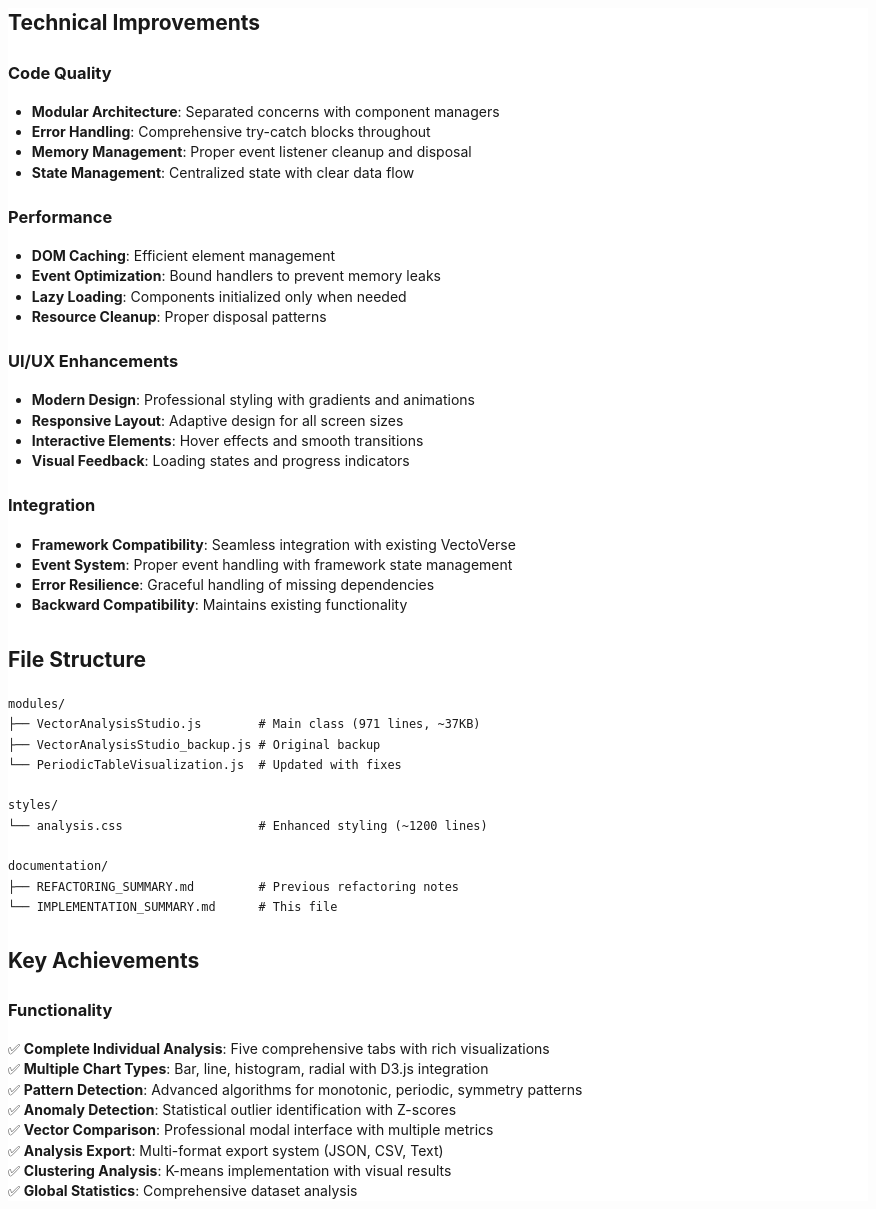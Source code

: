 ## Technical Improvements

### Code Quality
- **Modular Architecture**: Separated concerns with component managers
- **Error Handling**: Comprehensive try-catch blocks throughout
- **Memory Management**: Proper event listener cleanup and disposal
- **State Management**: Centralized state with clear data flow

### Performance
- **DOM Caching**: Efficient element management
- **Event Optimization**: Bound handlers to prevent memory leaks
- **Lazy Loading**: Components initialized only when needed
- **Resource Cleanup**: Proper disposal patterns

### UI/UX Enhancements
- **Modern Design**: Professional styling with gradients and animations
- **Responsive Layout**: Adaptive design for all screen sizes
- **Interactive Elements**: Hover effects and smooth transitions
- **Visual Feedback**: Loading states and progress indicators

### Integration
- **Framework Compatibility**: Seamless integration with existing VectoVerse
- **Event System**: Proper event handling with framework state management
- **Error Resilience**: Graceful handling of missing dependencies
- **Backward Compatibility**: Maintains existing functionality

## File Structure
```
modules/
├── VectorAnalysisStudio.js        # Main class (971 lines, ~37KB)
├── VectorAnalysisStudio_backup.js # Original backup
└── PeriodicTableVisualization.js  # Updated with fixes

styles/
└── analysis.css                   # Enhanced styling (~1200 lines)

documentation/
├── REFACTORING_SUMMARY.md         # Previous refactoring notes
└── IMPLEMENTATION_SUMMARY.md      # This file
```

## Key Achievements

### Functionality
✅ **Complete Individual Analysis**: Five comprehensive tabs with rich visualizations  
✅ **Multiple Chart Types**: Bar, line, histogram, radial with D3.js integration  
✅ **Pattern Detection**: Advanced algorithms for monotonic, periodic, symmetry patterns  
✅ **Anomaly Detection**: Statistical outlier identification with Z-scores  
✅ **Vector Comparison**: Professional modal interface with multiple metrics  
✅ **Analysis Export**: Multi-format export system (JSON, CSV, Text)  
✅ **Clustering Analysis**: K-means implementation with visual results  
✅ **Global Statistics**: Comprehensive dataset analysis  
